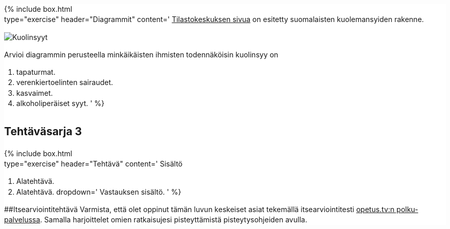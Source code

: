 {% include box.html  
type="exercise"
header="Diagrammit" 
content='
[Tilastokeskuksen sivua](http://www.tilastokeskus.fi/til/ksyyt/2018/ksyyt$\_$2018$\_$2019-12-16$\_$kat$\_$001$\_$fi.html) on esitetty suomalaisten kuolemansyiden rakenne. 

![Kuolinsyyt](/images/pylvasdiagrammi-lapsiperheet.png "Kuolinsyyt")

Arvioi diagrammin perusteella minkäikäisten ihmisten todennäköisin kuolinsyy on
1. tapaturmat.
1. verenkiertoelinten sairaudet.
1. kasvaimet.
1. alkoholiperäiset syyt.
' %}      
				
## Tehtäväsarja 3

{% include box.html  
type="exercise"
header="Tehtävä" 
content='
Sisältö
1. Alatehtävä.
1. Alatehtävä.
dropdown='
Vastauksen sisältö.
' %}

##Itsearviointitehtävä
Varmista, että olet oppinut tämän luvun keskeiset asiat tekemällä itsearviointitesti [opetus.tv:n polku-palvelussa](https://polku.opetus.tv/). Samalla harjoittelet omien ratkaisujesi pisteyttämistä pisteytysohjeiden avulla.